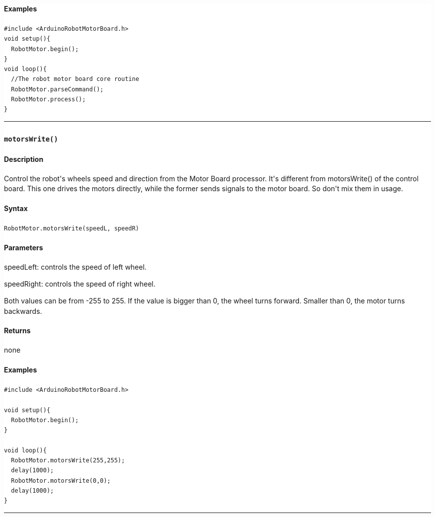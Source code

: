 #### Examples

```
#include <ArduinoRobotMotorBoard.h>
void setup(){
  RobotMotor.begin();
}
void loop(){
  //The robot motor board core routine
  RobotMotor.parseCommand();
  RobotMotor.process();
}
```

---

### `motorsWrite()`

#### Description

Control the robot's wheels speed and direction from the Motor Board processor. It's different from motorsWrite() of the control board. This one drives the motors directly, while the former sends signals to the motor board. So don't mix them in usage.

#### Syntax

```
RobotMotor.motorsWrite(speedL, speedR)

```

#### Parameters
speedLeft: controls the speed of left wheel.

speedRight: controls the speed of right wheel.

Both values can be from -255 to 255. If the value is bigger than 0, the wheel turns forward. Smaller than 0, the motor turns backwards.

#### Returns
none

#### Examples

```
#include <ArduinoRobotMotorBoard.h>

void setup(){
  RobotMotor.begin();
}

void loop(){
  RobotMotor.motorsWrite(255,255);
  delay(1000);
  RobotMotor.motorsWrite(0,0);
  delay(1000);
}
```

---